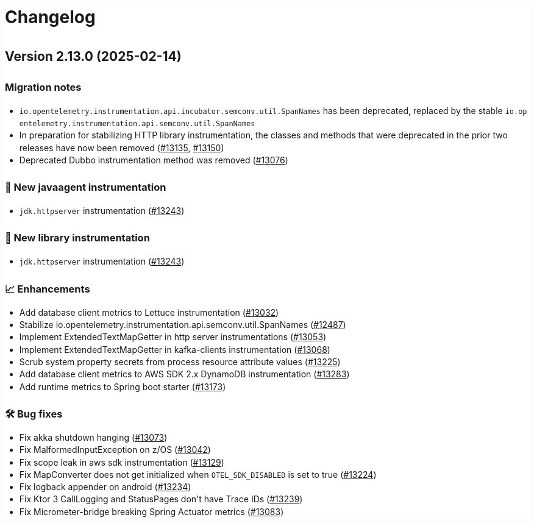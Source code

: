 # Changelog

## Version 2.13.0 (2025-02-14)

### Migration notes

- `io.opentelemetry.instrumentation.api.incubator.semconv.util.SpanNames` has been deprecated,
  replaced by the stable `io.opentelemetry.instrumentation.api.semconv.util.SpanNames`
- In preparation for stabilizing HTTP library instrumentation, the classes and methods
  that were deprecated in the prior two releases have now been removed
  ([#13135](https://github.com/open-telemetry/opentelemetry-java-instrumentation/pull/13135),
   [#13150](https://github.com/open-telemetry/opentelemetry-java-instrumentation/pull/13150))
- Deprecated Dubbo instrumentation method was removed
  ([#13076](https://github.com/open-telemetry/opentelemetry-java-instrumentation/pull/13076))

### 🌟 New javaagent instrumentation

- `jdk.httpserver` instrumentation
  ([#13243](https://github.com/open-telemetry/opentelemetry-java-instrumentation/pull/13243))

### 🌟 New library instrumentation

- `jdk.httpserver` instrumentation
  ([#13243](https://github.com/open-telemetry/opentelemetry-java-instrumentation/pull/13243))

### 📈 Enhancements

- Add database client metrics to Lettuce instrumentation
  ([#13032](https://github.com/open-telemetry/opentelemetry-java-instrumentation/pull/13032))
- Stabilize io.opentelemetry.instrumentation.api.semconv.util.SpanNames
  ([#12487](https://github.com/open-telemetry/opentelemetry-java-instrumentation/pull/12487))
- Implement ExtendedTextMapGetter in http server instrumentations
  ([#13053](https://github.com/open-telemetry/opentelemetry-java-instrumentation/pull/13053))
- Implement ExtendedTextMapGetter in kafka-clients instrumentation
  ([#13068](https://github.com/open-telemetry/opentelemetry-java-instrumentation/pull/13068))
- Scrub system property secrets from process resource attribute values
  ([#13225](https://github.com/open-telemetry/opentelemetry-java-instrumentation/pull/13225))
- Add database client metrics to AWS SDK 2.x DynamoDB instrumentation
  ([#13283](https://github.com/open-telemetry/opentelemetry-java-instrumentation/pull/13283))
- Add runtime metrics to Spring boot starter
  ([#13173](https://github.com/open-telemetry/opentelemetry-java-instrumentation/pull/13173))

### 🛠️ Bug fixes

- Fix akka shutdown hanging
  ([#13073](https://github.com/open-telemetry/opentelemetry-java-instrumentation/pull/13073))
- Fix MalformedInputException on z/OS
  ([#13042](https://github.com/open-telemetry/opentelemetry-java-instrumentation/pull/13042))
- Fix scope leak in aws sdk instrumentation
  ([#13129](https://github.com/open-telemetry/opentelemetry-java-instrumentation/pull/13129))
- Fix MapConverter does not get initialized when `OTEL_SDK_DISABLED` is set to true
  ([#13224](https://github.com/open-telemetry/opentelemetry-java-instrumentation/pull/13224))
- Fix logback appender on android
  ([#13234](https://github.com/open-telemetry/opentelemetry-java-instrumentation/pull/13234))
- Fix Ktor 3 CallLogging and StatusPages don't have Trace IDs
  ([#13239](https://github.com/open-telemetry/opentelemetry-java-instrumentation/pull/13239))
- Fix Micrometer-bridge breaking Spring Actuator metrics
  ([#13083](https://github.com/open-telemetry/opentelemetry-java-instrumentation/pull/13083))
